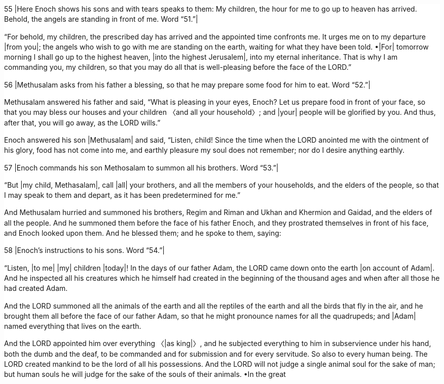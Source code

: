  

55 |Here Enoch shows his sons and with tears speaks to them: My children, the hour for me to go up to heaven has arrived. Behold, the angels are standing in front of me. Word “51.”|

 

“For behold, my children, the prescribed day has arrived and the appointed time confronts me. It urges me on to my departure |from you|; the angels who wish to go with me are standing on the earth, waiting for what they have been told. •|For| tomorrow morning I shall go up to the highest heaven, |into the highest Jerusalem|,                   into my eternal inheritance. That is why I am commanding you, my children, so that you may do all that is well-pleasing before the face of the LORD.”

 

56 |Methusalam asks from his father a blessing, so that he may prepare some food for him to eat. Word “52.”|

 

Methusalam answered his father and said, “What is pleasing in your eyes, Enoch? Let us prepare food in front of your face, so that you may bless our houses and your children 〈and all your household〉; and |your| people will be glorified by you. And thus, after that, you will go away, as the LORD wills.”

Enoch answered his son |Methusalam| and said, “Listen, child! Since the time when the LORD anointed me with the ointment of his glory, food has not come into me, and earthly pleasure my soul does not remember; nor do I desire anything earthly.

 

57 |Enoch commands his son Methosalam to summon all his brothers. Word “53.”|

 

“But |my child, Methasalam|, call |all| your brothers, and all the members of your households, and the elders of the people, so that I may speak to them and depart, as it has been predetermined for me.”

And Methusalam hurried and summoned his brothers, Regim and Riman and Ukhan and Khermion and Gaidad, and the elders of all the people. And he summoned them before the face of his father Enoch, and they prostrated themselves in front of his face, and Enoch looked upon them. And he blessed them; and he spoke to them, saying:

 

58 |Enoch’s instructions to his sons. Word “54.”|

 

“Listen, |to me| |my| children |today|! In the days of our father Adam, the LORD came down onto the earth |on account of Adam|. And he inspected all his creatures which he himself had created in the beginning of the thousand ages and when after all those he had created Adam.

And the LORD summoned all the animals of the earth and all the reptiles of the earth and all the birds that fly in the air, and he brought them all before the face of our father Adam, so that he might pronounce names for all the quadrupeds; and |Adam| named everything that lives on the earth.

And the LORD appointed him over everything 〈|as king|〉, and he subjected everything to him in subservience under his hand, both the dumb and the deaf, to be commanded and for submission and for every servitude. So also to every human being. The LORD created mankind to be the lord of all his possessions. And the LORD will not judge a single animal soul for the sake of man; but human souls he will judge for the sake of the souls of their animals. •In the great
